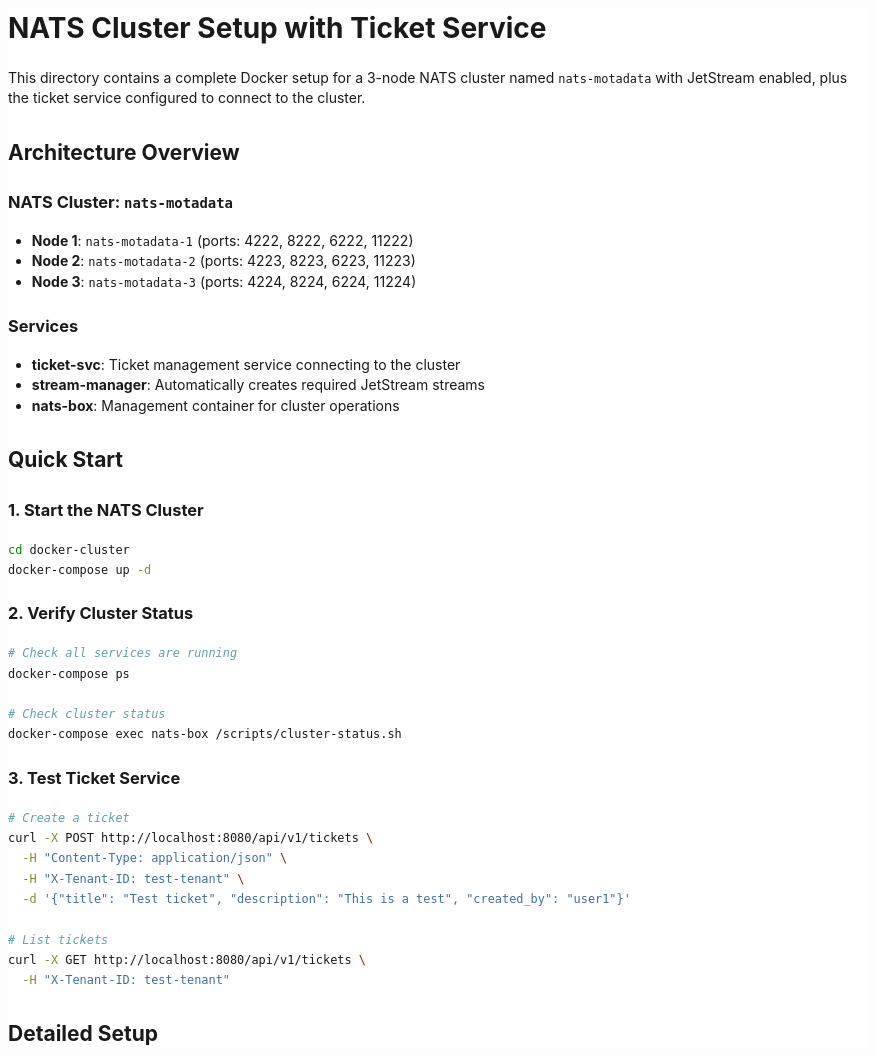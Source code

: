# NATS Cluster Setup with Ticket Service

This directory contains a complete Docker setup for a 3-node NATS cluster named `nats-motadata` with JetStream enabled, plus the ticket service configured to connect to the cluster.

## Architecture Overview

### NATS Cluster: `nats-motadata`
- **Node 1**: `nats-motadata-1` (ports: 4222, 8222, 6222, 11222)
- **Node 2**: `nats-motadata-2` (ports: 4223, 8223, 6223, 11223)  
- **Node 3**: `nats-motadata-3` (ports: 4224, 8224, 6224, 11224)

### Services
- **ticket-svc**: Ticket management service connecting to the cluster
- **stream-manager**: Automatically creates required JetStream streams
- **nats-box**: Management container for cluster operations

## Quick Start

### 1. Start the NATS Cluster
```bash
cd docker-cluster
docker-compose up -d
```

### 2. Verify Cluster Status
```bash
# Check all services are running
docker-compose ps

# Check cluster status
docker-compose exec nats-box /scripts/cluster-status.sh
```

### 3. Test Ticket Service
```bash
# Create a ticket
curl -X POST http://localhost:8080/api/v1/tickets \
  -H "Content-Type: application/json" \
  -H "X-Tenant-ID: test-tenant" \
  -d '{"title": "Test ticket", "description": "This is a test", "created_by": "user1"}'

# List tickets
curl -X GET http://localhost:8080/api/v1/tickets \
  -H "X-Tenant-ID: test-tenant"
```

## Detailed Setup

